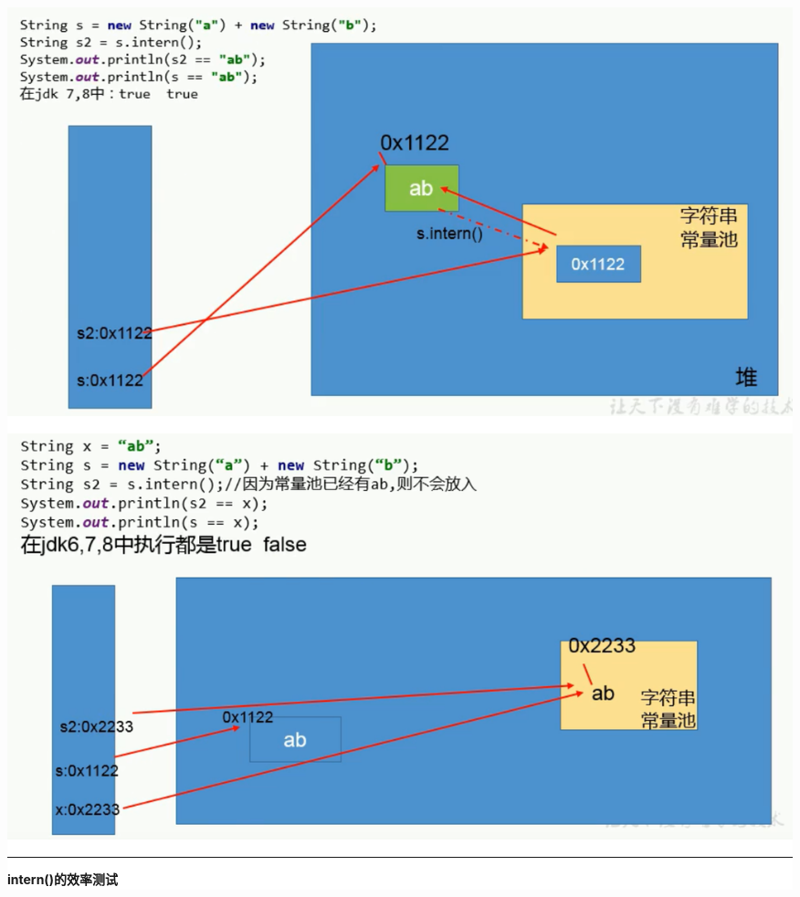 ![image-20210325193727849](JVMDetail.assets/image-20210325193727849.png)

![image-20210325193636935](JVMDetail.assets/image-20210325193636935.png)

---

**intern()的效率测试**
